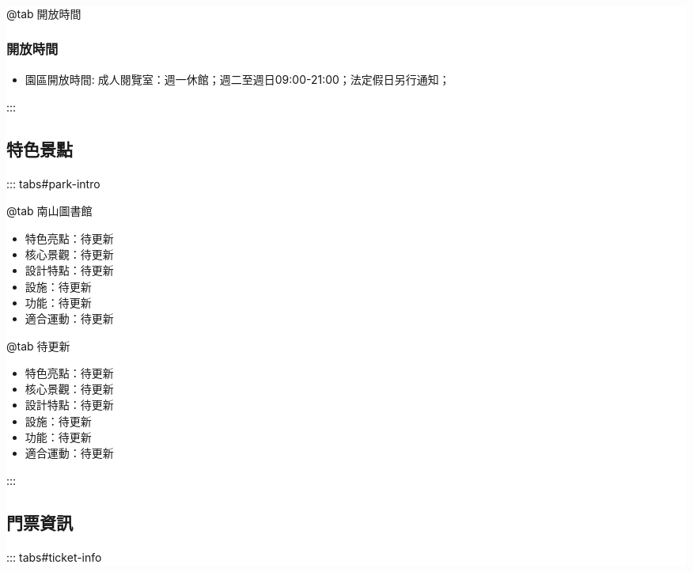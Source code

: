 @tab 開放時間
### 開放時間
- 園區開放時間: 成人閱覽室：週一休館；週二至週日09:00-21:00；法定假日另行通知；

:::

## 特色景點

::: tabs#park-intro

@tab 南山圖書館
<ImageCard
image="https://www.sz.gov.cn/img/4/4098/4098147/11131175.png"
    title="南山圖書館"
    description="南山圖書館始終堅持'讀者第一'、'以服務為本'的概念，以多元化服務吸引讀者，以文明服務創造效益。溫馨舒適的閱讀空間、多采多姿的讀者活動，吸引了大批讀者到館。南山圖書館設有兒童閱覽室、親子閱覽室、報紙閱覽室、社科閱覽室、自然科學閱覽室、文學閱覽室、經典書屋、電子閱覽室以及自修室等，從低幼兒童、學齡兒童、中學生，到成人讀者、老年讀者，南圖群體不斷拓寬服務的讀者，滿足不同讀者的閱讀需求。"
    date=""
    author="市文化廣電旅遊體育局"
/>


- 特色亮點：待更新
- 核心景觀：待更新
- 設計特點：待更新
- 設施：待更新
- 功能：待更新
- 適合運動：待更新

@tab 待更新
<ImageCard
image="https://www.sz.gov.cn/img/4/4098/4098147/11131175.png"
    title="南山圖書館"
    description="南山圖書館始終堅持'讀者第一'、'以服務為本'的概念，以多元化服務吸引讀者，以文明服務創造效益。溫馨舒適的閱讀空間、多采多姿的讀者活動，吸引了大批讀者到館。南山圖書館設有兒童閱覽室、親子閱覽室、報紙閱覽室、社科閱覽室、自然科學閱覽室、文學閱覽室、經典書屋、電子閱覽室以及自修室等，從低幼兒童、學齡兒童、中學生，到成人讀者、老年讀者，南圖群體不斷拓寬服務的讀者，滿足不同讀者的閱讀需求。"
    date=""
    author="市文化廣電旅遊體育局"
/>


- 特色亮點：待更新
- 核心景觀：待更新
- 設計特點：待更新
- 設施：待更新
- 功能：待更新
- 適合運動：待更新

:::

## 門票資訊

::: tabs#ticket-info
